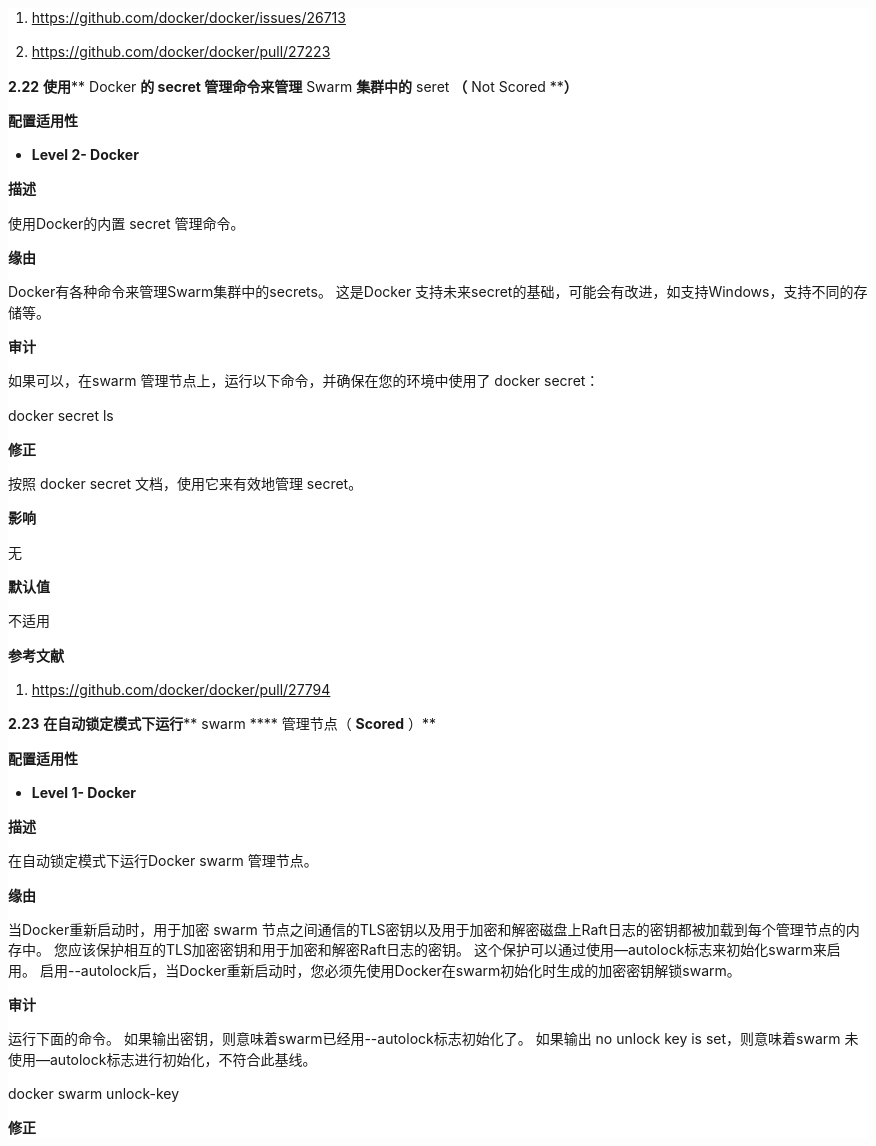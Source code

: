 1. https://github.com/docker/docker/issues/26713

2. https://github.com/docker/docker/pull/27223

**2.22**  **使用**** Docker ****的**  **secret**  **管理命令来管理**** Swarm ****集群中的**** seret ****（**** Not Scored ****）**

**配置适用性**

- **Level 2- Docker**

**描述**

使用Docker的内置 secret 管理命令。

**缘由**

Docker有各种命令来管理Swarm集群中的secrets。 这是Docker 支持未来secret的基础，可能会有改进，如支持Windows，支持不同的存储等。

**审计**

如果可以，在swarm 管理节点上，运行以下命令，并确保在您的环境中使用了 docker secret：

docker secret ls

**修正**

按照 docker secret 文档，使用它来有效地管理 secret。

**影响**

无

**默认值**

不适用

**参考文献**

1. https://github.com/docker/docker/pull/27794

**2.23**  **在自动锁定模式下运行**** swarm **** 管理节点（ ****Scored**** ）**

**配置适用性**

- **Level 1- Docker**

**描述**

在自动锁定模式下运行Docker swarm 管理节点。

**缘由**

当Docker重新启动时，用于加密 swarm 节点之间通信的TLS密钥以及用于加密和解密磁盘上Raft日志的密钥都被加载到每个管理节点的内存中。 您应该保护相互的TLS加密密钥和用于加密和解密Raft日志的密钥。 这个保护可以通过使用—autolock标志来初始化swarm来启用。 启用--autolock后，当Docker重新启动时，您必须先使用Docker在swarm初始化时生成的加密密钥解锁swarm。

**审计**

运行下面的命令。 如果输出密钥，则意味着swarm已经用--autolock标志初始化了。 如果输出 no unlock key is set，则意味着swarm 未使用—autolock标志进行初始化，不符合此基线。

docker swarm unlock-key

**修正**
